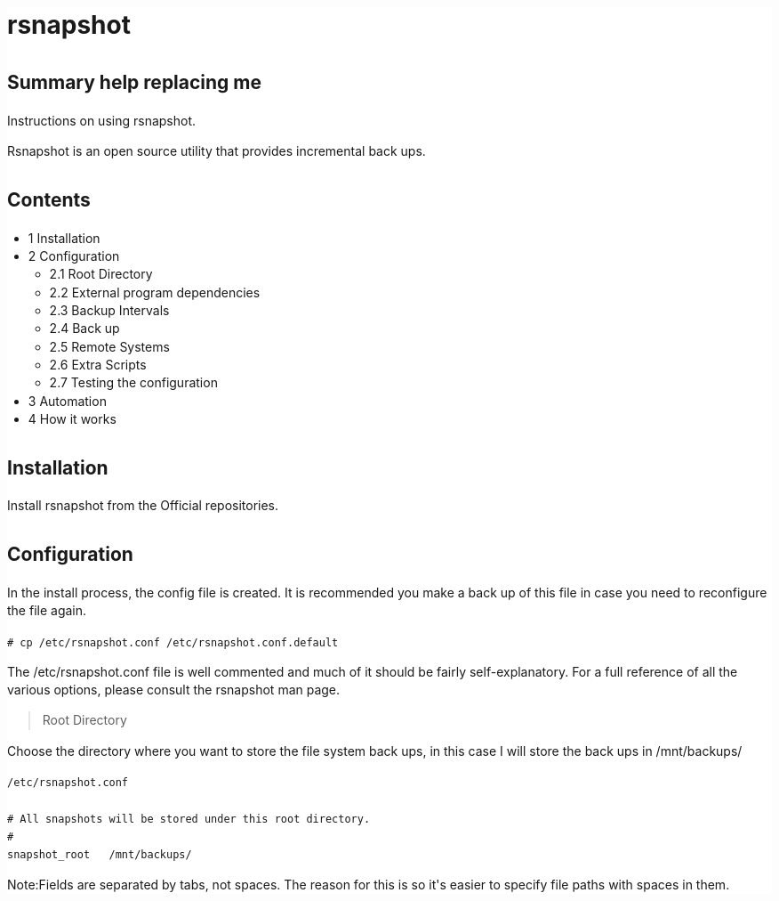rsnapshot
=========

  Summary help replacing me
  ----------------------------------
  Instructions on using rsnapshot.

Rsnapshot is an open source utility that provides incremental back ups.

Contents
--------

-   1 Installation
-   2 Configuration
    -   2.1 Root Directory
    -   2.2 External program dependencies
    -   2.3 Backup Intervals
    -   2.4 Back up
    -   2.5 Remote Systems
    -   2.6 Extra Scripts
    -   2.7 Testing the configuration
-   3 Automation
-   4 How it works

Installation
------------

Install rsnapshot from the Official repositories.

Configuration
-------------

In the install process, the config file is created. It is recommended
you make a back up of this file in case you need to reconfigure the file
again.

    # cp /etc/rsnapshot.conf /etc/rsnapshot.conf.default

The /etc/rsnapshot.conf file is well commented and much of it should be
fairly self-explanatory. For a full reference of all the various
options, please consult the rsnapshot man page.

> Root Directory

Choose the directory where you want to store the file system back ups,
in this case I will store the back ups in /mnt/backups/

    /etc/rsnapshot.conf

    # All snapshots will be stored under this root directory.
    #
    snapshot_root   /mnt/backups/

Note:Fields are separated by tabs, not spaces. The reason for this is so
it's easier to specify file paths with spaces in them.
